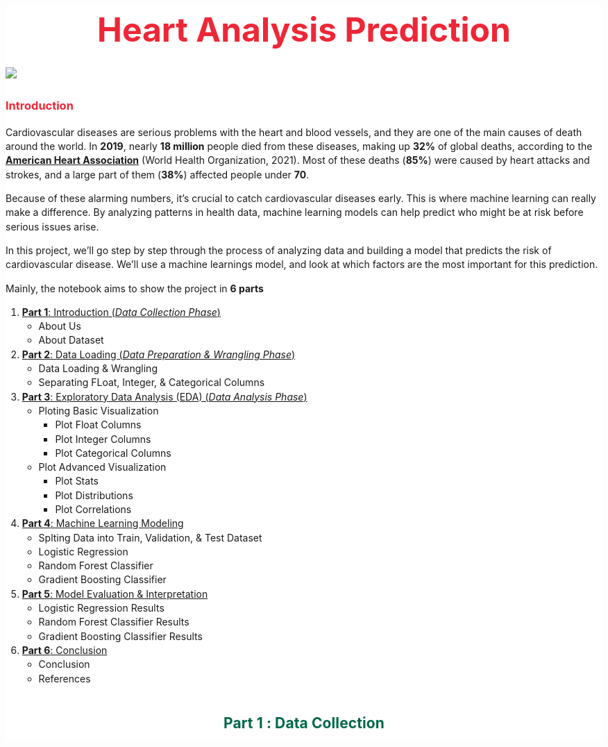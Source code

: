 <h1 style="color:#EE2737FF"><center><font size="+6">Heart Analysis Prediction</font></center></h1>

![](https://media.istockphoto.com/id/1295615803/vector/tiny-doctors-examining-heart-health-flat-vector-illustration.jpg?s=612x612&w=0&k=20&c=lbgCsYF0hocLsxUP3qr7amT5LgRYFtTNbs4aBah_Bz0=)

<h3 style="color:#EE2737FF">Introduction</h3>

Cardiovascular diseases are serious problems with the heart and blood vessels, and they are one of the main causes of death around the world. In **2019**, nearly **18 million** people died from these diseases, making up **32%** of global deaths, according to the [**American Heart Association**](https://www.ahajournals.org/doi/10.1161/CIR.0000000000000950?utm_campaign=ahajournals&utm_source=heart&utm_medium=link&utm_content=statshome) (World Health Organization, 2021). Most of these deaths (**85%**) were caused by heart attacks and strokes, and a large part of them (**38%**) affected people under **70**.

Because of these alarming numbers, it’s crucial to catch cardiovascular diseases early. This is where machine learning can really make a difference. By analyzing patterns in health data, machine learning models can help predict who might be at risk before serious issues arise.

In this project, we’ll go step by step through the process of analyzing data and building a model that predicts the risk of cardiovascular disease. We’ll use a machine learnings model, and look at which factors are the most important for this prediction.

Mainly, the notebook aims to show the project in **6 parts**
1. [**Part 1**: Introduction (*Data Collection Phase*)](#001)
    - About Us
    - About Dataset
2. [**Part 2**: Data Loading (*Data Preparation & Wrangling Phase*)](#002)
    - Data Loading & Wrangling
    - Separating FLoat, Integer, & Categorical Columns
3. [**Part 3**: Exploratory Data Analysis (EDA) (*Data Analysis Phase*)](#003)
    - Ploting Basic Visualization
        - Plot Float Columns
        - Plot Integer Columns
        - Plot Categorical Columns
    - Plot Advanced Visualization
        - Plot Stats
        - Plot Distributions
        - Plot Correlations   
4. [**Part 4**: Machine Learning Modeling](#004)
    - Splting Data into Train, Validation, & Test Dataset
    - Logistic Regression
    - Random Forest Classifier
    - Gradient Boosting Classifier
5. [**Part 5**: Model Evaluation & Interpretation](#005)
    - Logistic Regression Results
    - Random Forest Classifier Results
    - Gradient Boosting Classifier Results
6. [**Part 6**: Conclusion](#006)
    - Conclusion
    - References


## <div style="color:rgb(0, 103, 71);display:fill;border-radius:5px;background-color:whie;letter-spacing:0.1px;overflow:hidden"><p style="padding:10px;color:rgb(0, 103, 71);overflow:hidden;margin:0;font-size:100%; text-align:center"><b id= '001'>Part 1 :</b> Data Collection</p></div>
